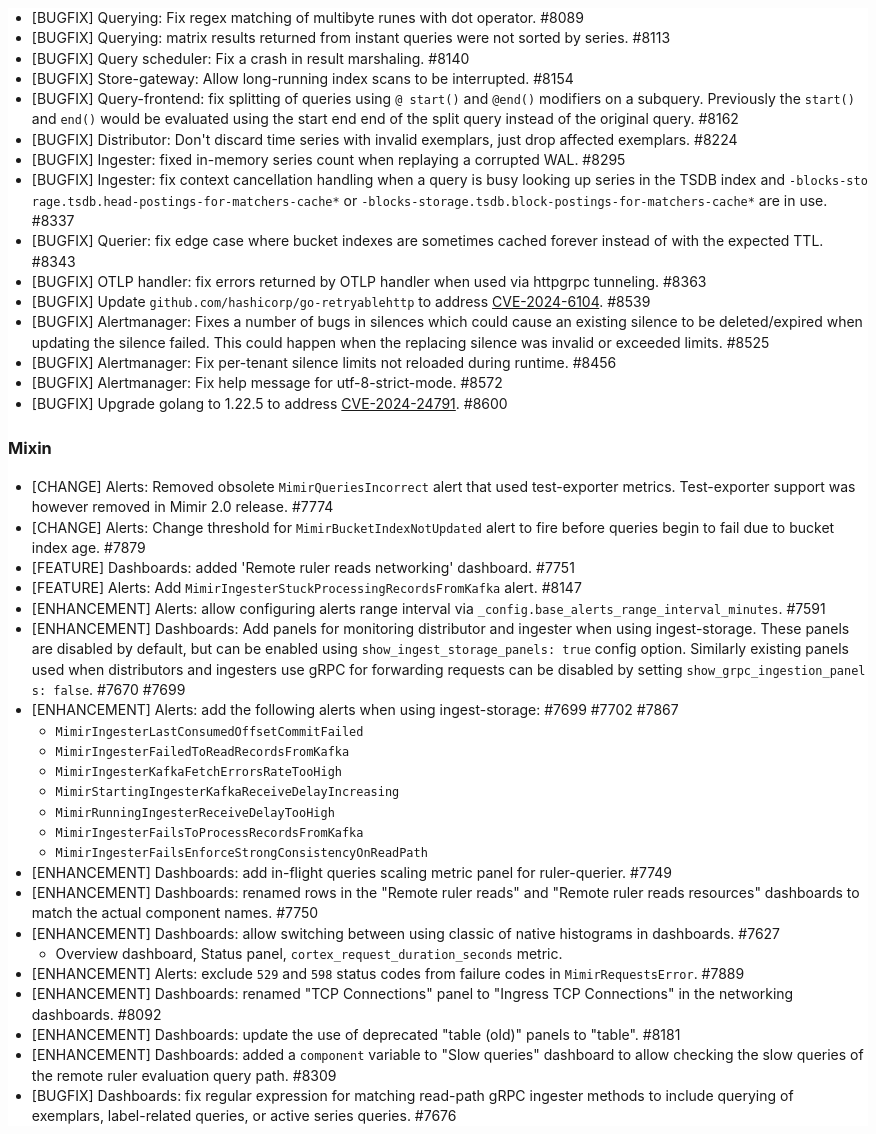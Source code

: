 * [BUGFIX] Querying: Fix regex matching of multibyte runes with dot operator. #8089
* [BUGFIX] Querying: matrix results returned from instant queries were not sorted by series. #8113
* [BUGFIX] Query scheduler: Fix a crash in result marshaling. #8140
* [BUGFIX] Store-gateway: Allow long-running index scans to be interrupted. #8154
* [BUGFIX] Query-frontend: fix splitting of queries using `@ start()` and `@end()` modifiers on a subquery. Previously the `start()` and `end()` would be evaluated using the start end end of the split query instead of the original query. #8162
* [BUGFIX] Distributor: Don't discard time series with invalid exemplars, just drop affected exemplars. #8224
* [BUGFIX] Ingester: fixed in-memory series count when replaying a corrupted WAL. #8295
* [BUGFIX] Ingester: fix context cancellation handling when a query is busy looking up series in the TSDB index and `-blocks-storage.tsdb.head-postings-for-matchers-cache*` or `-blocks-storage.tsdb.block-postings-for-matchers-cache*` are in use. #8337
* [BUGFIX] Querier: fix edge case where bucket indexes are sometimes cached forever instead of with the expected TTL. #8343
* [BUGFIX] OTLP handler: fix errors returned by OTLP handler when used via httpgrpc tunneling. #8363
* [BUGFIX] Update `github.com/hashicorp/go-retryablehttp` to address [CVE-2024-6104](https://github.com/advisories/GHSA-v6v8-xj6m-xwqh). #8539
* [BUGFIX] Alertmanager: Fixes a number of bugs in silences which could cause an existing silence to be deleted/expired when updating the silence failed. This could happen when the replacing silence was invalid or exceeded limits. #8525
* [BUGFIX] Alertmanager: Fix per-tenant silence limits not reloaded during runtime. #8456
* [BUGFIX] Alertmanager: Fix help message for utf-8-strict-mode. #8572
* [BUGFIX] Upgrade golang to 1.22.5 to address [CVE-2024-24791](https://nvd.nist.gov/vuln/detail/CVE-2024-24791). #8600

### Mixin

* [CHANGE] Alerts: Removed obsolete `MimirQueriesIncorrect` alert that used test-exporter metrics. Test-exporter support was however removed in Mimir 2.0 release. #7774
* [CHANGE] Alerts: Change threshold for `MimirBucketIndexNotUpdated` alert to fire before queries begin to fail due to bucket index age. #7879
* [FEATURE] Dashboards: added 'Remote ruler reads networking' dashboard. #7751
* [FEATURE] Alerts: Add `MimirIngesterStuckProcessingRecordsFromKafka` alert. #8147
* [ENHANCEMENT] Alerts: allow configuring alerts range interval via `_config.base_alerts_range_interval_minutes`. #7591
* [ENHANCEMENT] Dashboards: Add panels for monitoring distributor and ingester when using ingest-storage. These panels are disabled by default, but can be enabled using `show_ingest_storage_panels: true` config option. Similarly existing panels used when distributors and ingesters use gRPC for forwarding requests can be disabled by setting `show_grpc_ingestion_panels: false`. #7670 #7699
* [ENHANCEMENT] Alerts: add the following alerts when using ingest-storage: #7699 #7702 #7867
  * `MimirIngesterLastConsumedOffsetCommitFailed`
  * `MimirIngesterFailedToReadRecordsFromKafka`
  * `MimirIngesterKafkaFetchErrorsRateTooHigh`
  * `MimirStartingIngesterKafkaReceiveDelayIncreasing`
  * `MimirRunningIngesterReceiveDelayTooHigh`
  * `MimirIngesterFailsToProcessRecordsFromKafka`
  * `MimirIngesterFailsEnforceStrongConsistencyOnReadPath`
* [ENHANCEMENT] Dashboards: add in-flight queries scaling metric panel for ruler-querier. #7749
* [ENHANCEMENT] Dashboards: renamed rows in the "Remote ruler reads" and "Remote ruler reads resources" dashboards to match the actual component names. #7750
* [ENHANCEMENT] Dashboards: allow switching between using classic of native histograms in dashboards. #7627
  * Overview dashboard, Status panel, `cortex_request_duration_seconds` metric.
* [ENHANCEMENT] Alerts: exclude `529` and `598` status codes from failure codes in `MimirRequestsError`. #7889
* [ENHANCEMENT] Dashboards: renamed "TCP Connections" panel to "Ingress TCP Connections" in the networking dashboards. #8092
* [ENHANCEMENT] Dashboards: update the use of deprecated "table (old)" panels to "table". #8181
* [ENHANCEMENT] Dashboards: added a `component` variable to "Slow queries" dashboard to allow checking the slow queries of the remote ruler evaluation query path. #8309
* [BUGFIX] Dashboards: fix regular expression for matching read-path gRPC ingester methods to include querying of exemplars, label-related queries, or active series queries. #7676